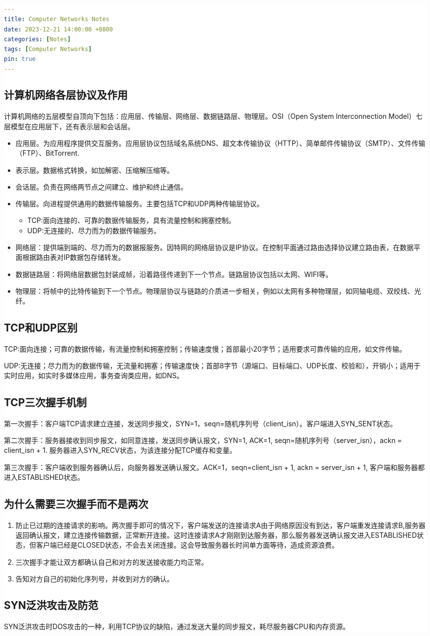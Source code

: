```yaml
---
title: Computer Networks Notes
date: 2023-12-21 14:00:00 +0800
categories: [Notes]
tags: [Computer Networks]
pin: true
---
```


## 计算机网络各层协议及作用
计算机网络的五层模型自顶向下包括：应用层、传输层、网络层、数据链路层、物理层。OSI（Open System Interconnection Model）七层模型在应用层下，还有表示层和会话层。  

- 应用层。为应用程序提供交互服务。应用层协议包括域名系统DNS、超文本传输协议（HTTP）、简单邮件传输协议（SMTP）、文件传输（FTP）、BitTorrent.

- 表示层。数据格式转换，如加解密、压缩解压缩等。

- 会话层。负责在网络两节点之间建立、维护和终止通信。

- 传输层。向进程提供通用的数据传输服务。主要包括TCP和UDP两种传输层协议。
    - TCP:面向连接的、可靠的数据传输服务，具有流量控制和拥塞控制。
    - UDP:无连接的、尽力而为的数据传输服务。

- 网络层：提供端到端的、尽力而为的数据报服务。因特网的网络层协议是IP协议。在控制平面通过路由选择协议建立路由表，在数据平面根据路由表对IP数据包存储转发。

- 数据链路层：将网络层数据包封装成帧，沿着路径传递到下一个节点。链路层协议包括以太网、WIFI等。

- 物理层：将帧中的比特传输到下一个节点。物理层协议与链路的介质进一步相关，例如以太网有多种物理层，如同轴电缆、双绞线、光纤。  


## TCP和UDP区别
TCP:面向连接；可靠的数据传输，有流量控制和拥塞控制；传输速度慢；首部最小20字节；适用要求可靠传输的应用，如文件传输。

UDP:无连接；尽力而为的数据传输，无流量和拥塞；传输速度快；首部8字节（源端口、目标端口、UDP长度、校验和），开销小；适用于实时应用，如实时多媒体应用，事务查询类应用，如DNS。

## TCP三次握手机制
第一次握手：客户端TCP请求建立连接，发送同步报文，SYN=1，seqn=随机序列号（client_isn）。客户端进入SYN_SENT状态。

第二次握手：服务器接收到同步报文，如同意连接，发送同步确认报文，SYN=1, ACK=1, seqn=随机序列号（server_isn），ackn = client_isn + 1. 服务器进入SYN_RECV状态，为该连接分配TCP缓存和变量。

第三次握手：客户端收到服务器确认后，向服务器发送确认报文。ACK=1，seqn=client_isn + 1, ackn = server_isn + 1, 客户端和服务器都进入ESTABLISHED状态。

## 为什么需要三次握手而不是两次
1. 防止已过期的连接请求的影响。两次握手即可的情况下，客户端发送的连接请求A由于网络原因没有到达，客户端重发连接请求B,服务器返回确认报文，建立连接传输数据，正常断开连接。这时连接请求A才刚刚到达服务器，那么服务器发送确认报文进入ESTABLISHED状态，但客户端已经是CLOSED状态，不会去关闭连接。这会导致服务器长时间单方面等待，造成资源浪费。

2. 三次握手才能让双方都确认自己和对方的发送接收能力均正常。

3. 告知对方自己的初始化序列号，并收到对方的确认。

## SYN泛洪攻击及防范
SYN泛洪攻击时DOS攻击的一种，利用TCP协议的缺陷，通过发送大量的同步报文，耗尽服务器CPU和内存资源。
